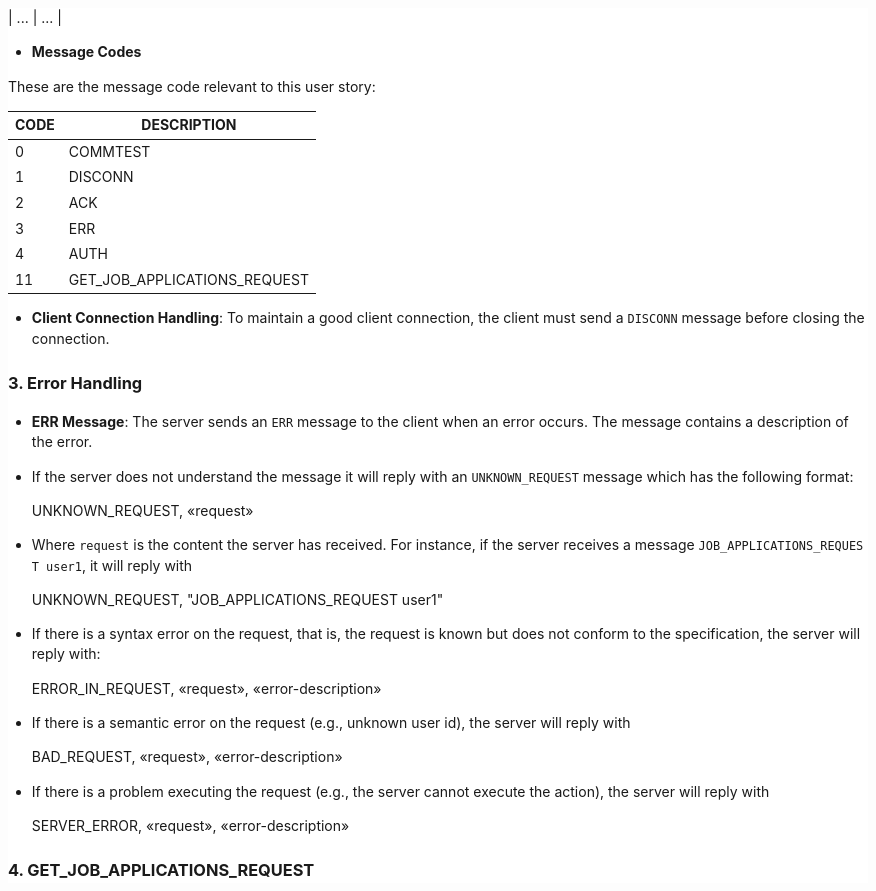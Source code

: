| ...                                                                    | ...         |

- **Message Codes**

These are the message code relevant to this user story:

| CODE | DESCRIPTION                  |
|------|------------------------------|
| 0    | COMMTEST                     |
| 1    | DISCONN                      |
| 2    | ACK                          |
| 3    | ERR                          |
| 4    | AUTH                         |
| 11   | GET_JOB_APPLICATIONS_REQUEST |


- **Client Connection Handling**: To maintain a good client connection, the client must send a `DISCONN` message before closing the connection.

### 3. Error Handling

- **ERR Message**: The server sends an `ERR` message to the client when an error occurs. The message contains a description of the error.

- If the server does not understand the message it will reply with an `UNKNOWN_REQUEST` message which has the following format:


    UNKNOWN_REQUEST, «request»

- Where `request` is the content the server has received. For instance, if the server receives a message `JOB_APPLICATIONS_REQUEST user1`, it will reply with


    UNKNOWN_REQUEST, "JOB_APPLICATIONS_REQUEST user1"

- If there is a syntax error on the request, that is, the request is known but does not conform to the specification, the server will reply with:


    ERROR_IN_REQUEST, «request», «error-description» 


- If there is a semantic error on the request (e.g., unknown user id), the server will reply with


    BAD_REQUEST, «request», «error-description»

- If there is a problem executing the request (e.g., the server cannot execute the action), the server will reply with


    SERVER_ERROR, «request», «error-description»

### 4. GET_JOB_APPLICATIONS_REQUEST
